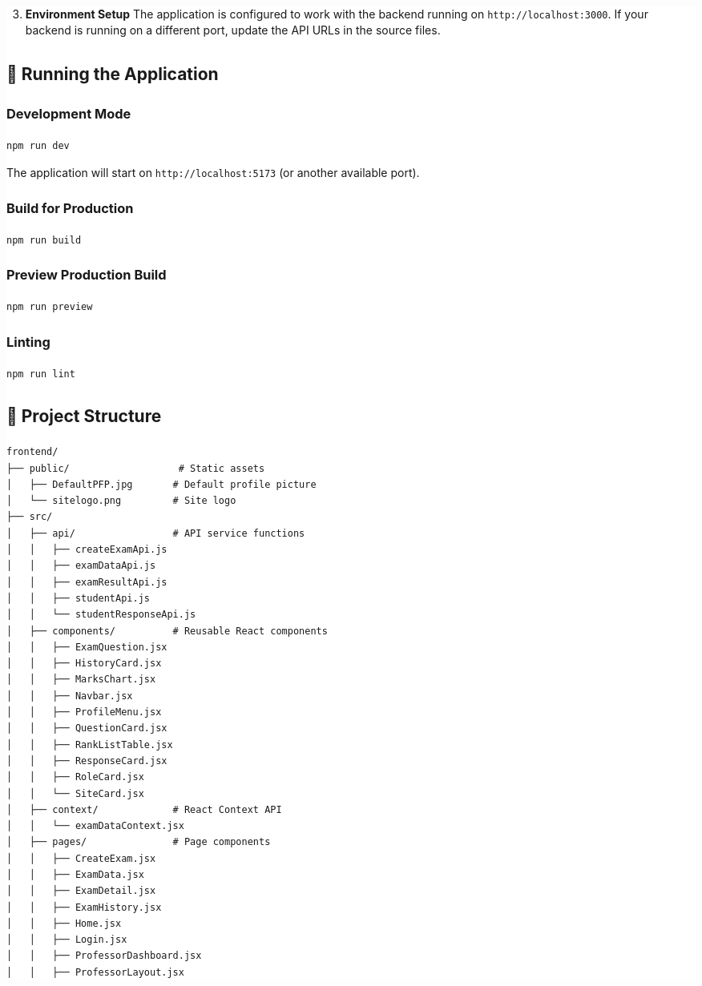 3. **Environment Setup**
   The application is configured to work with the backend running on `http://localhost:3000`. If your backend is running on a different port, update the API URLs in the source files.

## 🚀 Running the Application

### Development Mode
```bash
npm run dev
```

The application will start on `http://localhost:5173` (or another available port).

### Build for Production
```bash
npm run build
```

### Preview Production Build
```bash
npm run preview
```

### Linting
```bash
npm run lint
```

## 📁 Project Structure

```
frontend/
├── public/                   # Static assets
│   ├── DefaultPFP.jpg       # Default profile picture
│   └── sitelogo.png         # Site logo
├── src/
│   ├── api/                 # API service functions
│   │   ├── createExamApi.js
│   │   ├── examDataApi.js
│   │   ├── examResultApi.js
│   │   ├── studentApi.js
│   │   └── studentResponseApi.js
│   ├── components/          # Reusable React components
│   │   ├── ExamQuestion.jsx
│   │   ├── HistoryCard.jsx
│   │   ├── MarksChart.jsx
│   │   ├── Navbar.jsx
│   │   ├── ProfileMenu.jsx
│   │   ├── QuestionCard.jsx
│   │   ├── RankListTable.jsx
│   │   ├── ResponseCard.jsx
│   │   ├── RoleCard.jsx
│   │   └── SiteCard.jsx
│   ├── context/             # React Context API
│   │   └── examDataContext.jsx
│   ├── pages/               # Page components
│   │   ├── CreateExam.jsx
│   │   ├── ExamData.jsx
│   │   ├── ExamDetail.jsx
│   │   ├── ExamHistory.jsx
│   │   ├── Home.jsx
│   │   ├── Login.jsx
│   │   ├── ProfessorDashboard.jsx
│   │   ├── ProfessorLayout.jsx
```